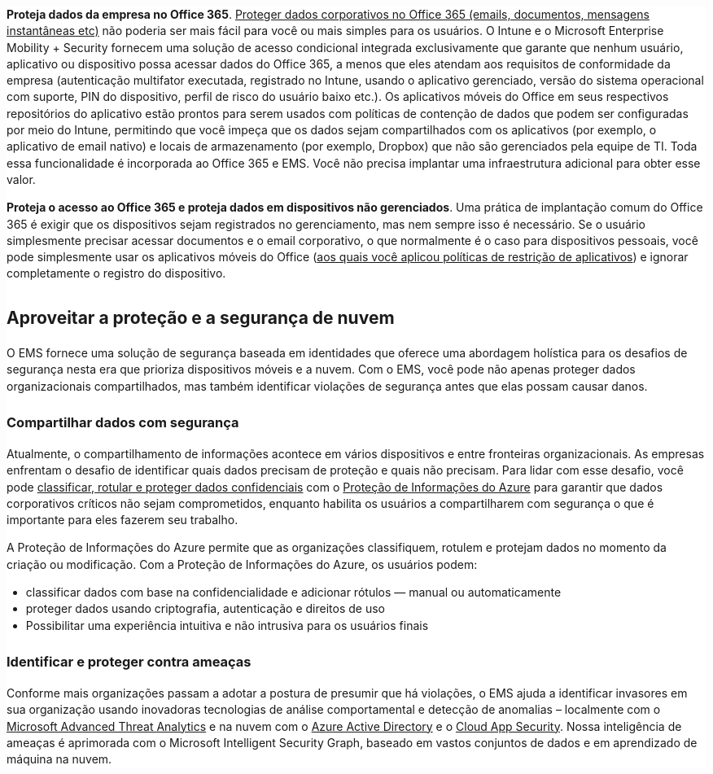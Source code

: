 **Proteja dados da empresa no Office 365**. [Proteger dados corporativos no Office 365 (emails, documentos, mensagens instantâneas etc)](https://docs.microsoft.com/enterprise-mobility-security/solutions/protect-office365-data-with-intune) não poderia ser mais fácil para você ou mais simples para os usuários. O Intune e o Microsoft Enterprise Mobility + Security fornecem uma solução de acesso condicional integrada exclusivamente que garante que nenhum usuário, aplicativo ou dispositivo possa acessar dados do Office 365, a menos que eles atendam aos requisitos de conformidade da empresa (autenticação multifator executada, registrado no Intune, usando o aplicativo gerenciado, versão do sistema operacional com suporte, PIN do dispositivo, perfil de risco do usuário baixo etc.). Os aplicativos móveis do Office em seus respectivos repositórios do aplicativo estão prontos para serem usados com políticas de contenção de dados que podem ser configuradas por meio do Intune, permitindo que você impeça que os dados sejam compartilhados com os aplicativos (por exemplo, o aplicativo de email nativo) e locais de armazenamento (por exemplo, Dropbox) que não são gerenciados pela equipe de TI. Toda essa funcionalidade é incorporada ao Office 365 e EMS. Você não precisa implantar uma infraestrutura adicional para obter esse valor.

**Proteja o acesso ao Office 365 e proteja dados em dispositivos não gerenciados**. Uma prática de implantação comum do Office 365 é exigir que os dispositivos sejam registrados no gerenciamento, mas nem sempre isso é necessário. Se o usuário simplesmente precisar acessar documentos e o email corporativo, o que normalmente é o caso para dispositivos pessoais, você pode simplesmente usar os aplicativos móveis do Office ([aos quais você aplicou políticas de restrição de aplicativos](https://docs.microsoft.com/intune/deploy-use/protect-app-data-using-mobile-app-management-policies-with-microsoft-intune)) e ignorar completamente o registro do dispositivo.

## <a name="leverage-cloud-security-and-protection"></a>Aproveitar a proteção e a segurança de nuvem
O EMS fornece uma solução de segurança baseada em identidades que oferece uma abordagem holística para os desafios de segurança nesta era que prioriza dispositivos móveis e a nuvem. Com o EMS, você pode não apenas proteger dados organizacionais compartilhados, mas também identificar violações de segurança antes que elas possam causar danos.

### <a name="securely-share-data"></a>Compartilhar dados com segurança
Atualmente, o compartilhamento de informações acontece em vários dispositivos e entre fronteiras organizacionais. As empresas enfrentam o desafio de identificar quais dados precisam de proteção e quais não precisam. Para lidar com esse desafio, você pode [classificar, rotular e proteger dados confidenciais](https://docs.microsoft.com/enterprise-mobility-security/solutions/infoprotect-secure-classify-scenario) com o [Proteção de Informações do Azure](https://docs.microsoft.com/information-protection/understand-explore/what-is-information-protection) para garantir que dados corporativos críticos não sejam comprometidos, enquanto habilita os usuários a compartilharem com segurança o que é importante para eles fazerem seu trabalho.

A Proteção de Informações do Azure permite que as organizações classifiquem, rotulem e protejam dados no momento da criação ou modificação. Com a Proteção de Informações do Azure, os usuários podem:
- classificar dados com base na confidencialidade e adicionar rótulos — manual ou automaticamente
- proteger dados usando criptografia, autenticação e direitos de uso
- Possibilitar uma experiência intuitiva e não intrusiva para os usuários finais

### <a name="identify-and-protect-against-threats"></a>Identificar e proteger contra ameaças

Conforme mais organizações passam a adotar a postura de presumir que há violações, o EMS ajuda a identificar invasores em sua organização usando inovadoras tecnologias de análise comportamental e detecção de anomalias – localmente com o [Microsoft Advanced Threat Analytics](http://www.microsoft.com/ata) e na nuvem com o [Azure Active Directory](http://www.microsoft.com/identity) e o [Cloud App Security](http://www.microsoft.com/cloudappsecurity). Nossa inteligência de ameaças é aprimorada com o Microsoft Intelligent Security Graph, baseado em vastos conjuntos de dados e em aprendizado de máquina na nuvem.
